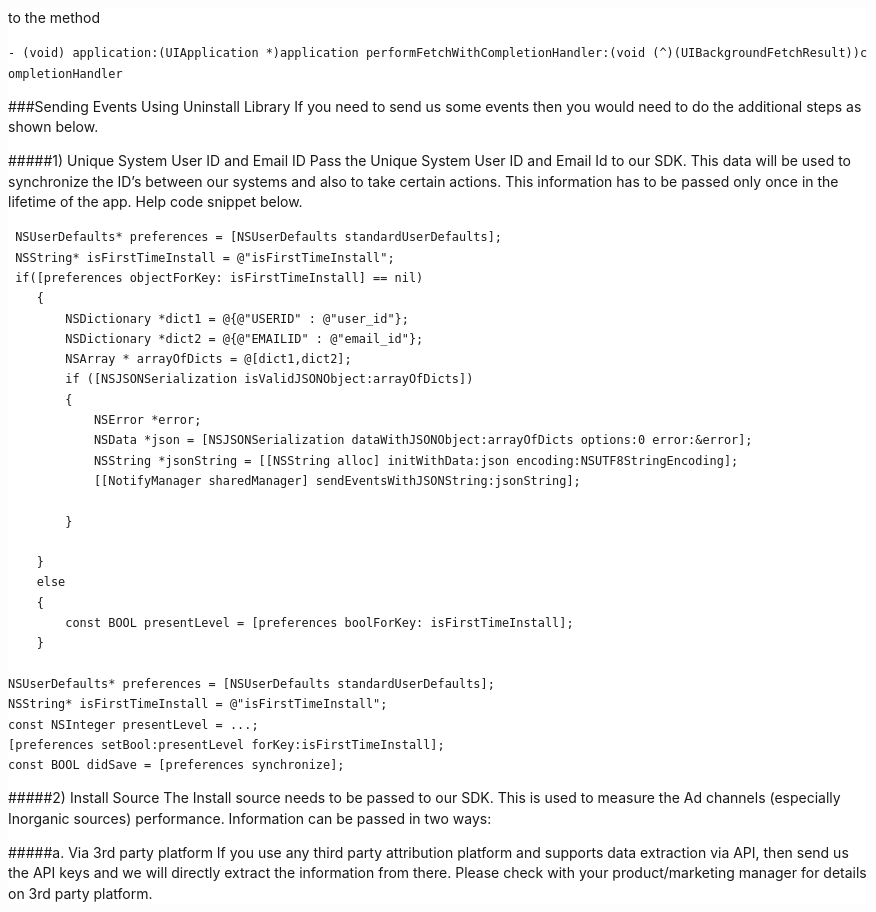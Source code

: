to the method
```
- (void) application:(UIApplication *)application performFetchWithCompletionHandler:(void (^)(UIBackgroundFetchResult))completionHandler
```

###Sending Events Using Uninstall Library
If you need to send us some events then you would need to do the additional steps as shown below.

#####1) Unique System User ID and Email ID
Pass the Unique System User ID and Email Id to our SDK. This data will be used to synchronize the ID’s between our systems and also to take certain actions. This information has to be passed only once in the lifetime of the app. Help code snippet below.

```
 NSUserDefaults* preferences = [NSUserDefaults standardUserDefaults];
 NSString* isFirstTimeInstall = @"isFirstTimeInstall";
 if([preferences objectForKey: isFirstTimeInstall] == nil)
    {
        NSDictionary *dict1 = @{@"USERID" : @"user_id"};
        NSDictionary *dict2 = @{@"EMAILID" : @"email_id"};
        NSArray * arrayOfDicts = @[dict1,dict2];
        if ([NSJSONSerialization isValidJSONObject:arrayOfDicts]) 
        {
            NSError *error;
            NSData *json = [NSJSONSerialization dataWithJSONObject:arrayOfDicts options:0 error:&error];
            NSString *jsonString = [[NSString alloc] initWithData:json encoding:NSUTF8StringEncoding];
            [[NotifyManager sharedManager] sendEventsWithJSONString:jsonString];
            
        }
        
    }
    else
    {
        const BOOL presentLevel = [preferences boolForKey: isFirstTimeInstall];
    }
    
NSUserDefaults* preferences = [NSUserDefaults standardUserDefaults];
NSString* isFirstTimeInstall = @"isFirstTimeInstall";
const NSInteger presentLevel = ...;
[preferences setBool:presentLevel forKey:isFirstTimeInstall];
const BOOL didSave = [preferences synchronize];

```

#####2) Install Source
The Install source needs to be passed to our SDK. This is used to measure the Ad channels (especially Inorganic sources) performance. Information can be passed in two ways:

#####a. Via 3rd party platform
If you use any third party attribution platform and supports data extraction via API, then send us the API keys and we will directly extract the information from there. Please check with your product/marketing manager for details on 3rd party platform.


[1]: mailto:dev-support@notiphi.com        "dev-support@notiphi.com"
